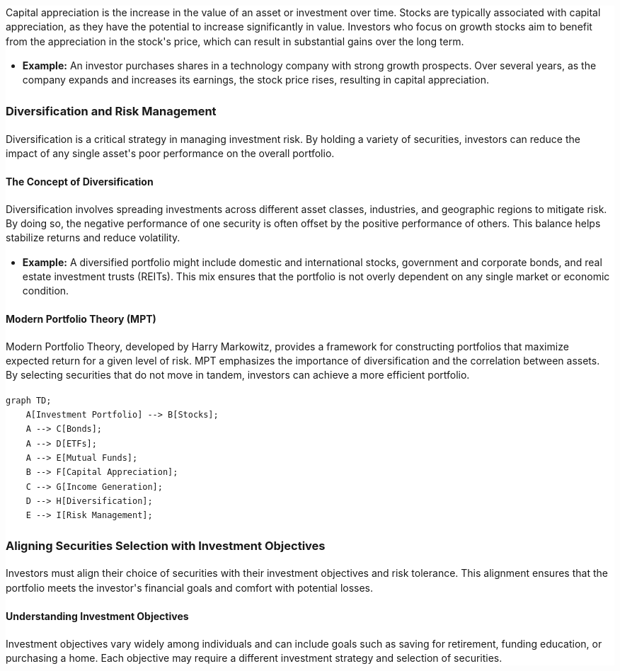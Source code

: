 Capital appreciation is the increase in the value of an asset or investment over time. Stocks are typically associated with capital appreciation, as they have the potential to increase significantly in value. Investors who focus on growth stocks aim to benefit from the appreciation in the stock's price, which can result in substantial gains over the long term.

- **Example:** An investor purchases shares in a technology company with strong growth prospects. Over several years, as the company expands and increases its earnings, the stock price rises, resulting in capital appreciation.

### Diversification and Risk Management

Diversification is a critical strategy in managing investment risk. By holding a variety of securities, investors can reduce the impact of any single asset's poor performance on the overall portfolio.

#### The Concept of Diversification

Diversification involves spreading investments across different asset classes, industries, and geographic regions to mitigate risk. By doing so, the negative performance of one security is often offset by the positive performance of others. This balance helps stabilize returns and reduce volatility.

- **Example:** A diversified portfolio might include domestic and international stocks, government and corporate bonds, and real estate investment trusts (REITs). This mix ensures that the portfolio is not overly dependent on any single market or economic condition.

#### Modern Portfolio Theory (MPT)

Modern Portfolio Theory, developed by Harry Markowitz, provides a framework for constructing portfolios that maximize expected return for a given level of risk. MPT emphasizes the importance of diversification and the correlation between assets. By selecting securities that do not move in tandem, investors can achieve a more efficient portfolio.

```mermaid
graph TD;
    A[Investment Portfolio] --> B[Stocks];
    A --> C[Bonds];
    A --> D[ETFs];
    A --> E[Mutual Funds];
    B --> F[Capital Appreciation];
    C --> G[Income Generation];
    D --> H[Diversification];
    E --> I[Risk Management];
```

### Aligning Securities Selection with Investment Objectives

Investors must align their choice of securities with their investment objectives and risk tolerance. This alignment ensures that the portfolio meets the investor's financial goals and comfort with potential losses.

#### Understanding Investment Objectives

Investment objectives vary widely among individuals and can include goals such as saving for retirement, funding education, or purchasing a home. Each objective may require a different investment strategy and selection of securities.
